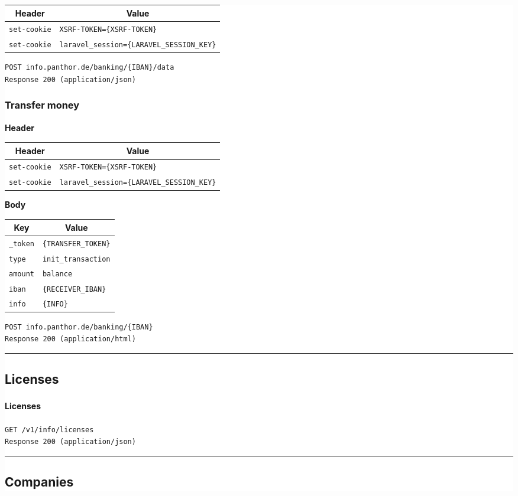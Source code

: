 | Header       | Value                                   |
| ------------ | --------------------------------------- |
| `set-cookie` | `XSRF-TOKEN={XSRF-TOKEN}`               |
| `set-cookie` | `laravel_session={LARAVEL_SESSION_KEY}` |

```
POST info.panthor.de/banking/{IBAN}/data
Response 200 (application/json)
```

### Transfer money

**Header**

| Header       | Value                                   |
| ------------ | --------------------------------------- |
| `set-cookie` | `XSRF-TOKEN={XSRF-TOKEN}`               |
| `set-cookie` | `laravel_session={LARAVEL_SESSION_KEY}` |

**Body**

| Key      | Value              |
| -------- | ------------------ |
| `_token` | `{TRANSFER_TOKEN}` |
| `type`   | `init_transaction` |
| `amount` | `balance`          |
| `iban`   | `{RECEIVER_IBAN}`  |
| `info`   | `{INFO}`           |

```
POST info.panthor.de/banking/{IBAN}
Response 200 (application/html)
```

---

## Licenses

#### Licenses

```
GET /v1/info/licenses
Response 200 (application/json)
```

---

## Companies

